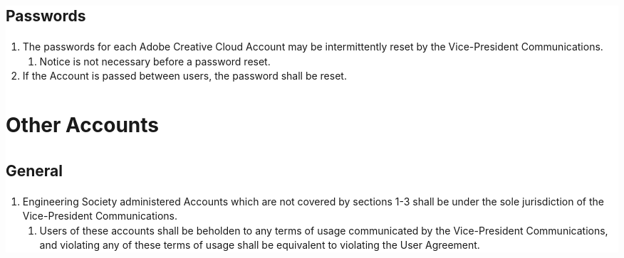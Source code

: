 ## Passwords
1. The passwords for each Adobe Creative Cloud Account may be intermittently reset by the Vice-President Communications.
   1. Notice is not necessary before a password reset.
1. If the Account is passed between users, the password shall be reset.

# Other Accounts

## General
1. Engineering Society administered Accounts which are not covered by sections 1-3 shall be under the sole jurisdiction of the Vice-President Communications.
   1. Users of these accounts shall be beholden to any terms of usage communicated by the Vice-President Communications, and violating any of these terms of usage shall be equivalent to violating the User Agreement.
